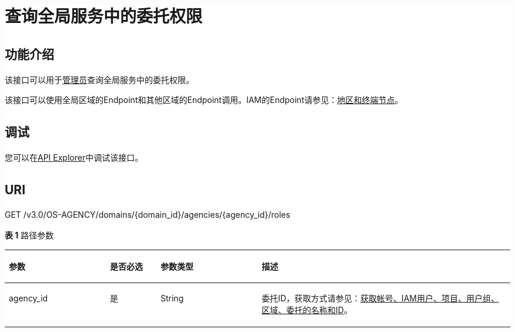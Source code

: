 # 查询全局服务中的委托权限<a name="iam_12_0006"></a>

## 功能介绍<a name="zh-cn_topic_0222594422_section1587416483556"></a>

该接口可以用于<u>[管理员](https://support.huaweicloud.com/usermanual-iam/iam_01_0001.html)</u><u></u>查询全局服务中的委托权限。

该接口可以使用全局区域的Endpoint和其他区域的Endpoint调用。IAM的Endpoint请参见：[地区和终端节点](https://developer.huaweicloud.com/endpoint?IAM)。

## 调试<a name="section69471301668"></a>

您可以在[API Explorer](https://apiexplorer.developer.huaweicloud.com/apiexplorer/doc?product=IAM&api=ListDomainPermissionsForAgency)中调试该接口。

## URI<a name="zh-cn_topic_0222594422_section2876104895511"></a>

GET /v3.0/OS-AGENCY/domains/\{domain\_id\}/agencies/\{agency\_id\}/roles

**表 1**  路径参数

<a name="zh-cn_topic_0222594422_table1487734811557"></a>
<table><thead align="left"><tr id="zh-cn_topic_0222594422_row12876448195512"><th class="cellrowborder" valign="top" width="20%" id="mcps1.2.5.1.1"><p id="zh-cn_topic_0222594422_p1787710482554"><a name="zh-cn_topic_0222594422_p1787710482554"></a><a name="zh-cn_topic_0222594422_p1787710482554"></a>参数</p>
</th>
<th class="cellrowborder" valign="top" width="10%" id="mcps1.2.5.1.2"><p id="zh-cn_topic_0222594422_p1487734817558"><a name="zh-cn_topic_0222594422_p1487734817558"></a><a name="zh-cn_topic_0222594422_p1487734817558"></a>是否必选</p>
</th>
<th class="cellrowborder" valign="top" width="20%" id="mcps1.2.5.1.3"><p id="zh-cn_topic_0222594422_p198781648195514"><a name="zh-cn_topic_0222594422_p198781648195514"></a><a name="zh-cn_topic_0222594422_p198781648195514"></a>参数类型</p>
</th>
<th class="cellrowborder" valign="top" width="50%" id="mcps1.2.5.1.4"><p id="zh-cn_topic_0222594422_p1187854815558"><a name="zh-cn_topic_0222594422_p1187854815558"></a><a name="zh-cn_topic_0222594422_p1187854815558"></a>描述</p>
</th>
</tr>
</thead>
<tbody><tr id="zh-cn_topic_0222594422_row2876104885513"><td class="cellrowborder" valign="top" width="20%" headers="mcps1.2.5.1.1 "><p id="zh-cn_topic_0222594422_p1487818480550"><a name="zh-cn_topic_0222594422_p1487818480550"></a><a name="zh-cn_topic_0222594422_p1487818480550"></a>agency_id</p>
</td>
<td class="cellrowborder" valign="top" width="10%" headers="mcps1.2.5.1.2 "><p id="zh-cn_topic_0222594422_p1787813489551"><a name="zh-cn_topic_0222594422_p1787813489551"></a><a name="zh-cn_topic_0222594422_p1787813489551"></a>是</p>
</td>
<td class="cellrowborder" valign="top" width="20%" headers="mcps1.2.5.1.3 "><p id="zh-cn_topic_0222594422_p1987917483551"><a name="zh-cn_topic_0222594422_p1987917483551"></a><a name="zh-cn_topic_0222594422_p1987917483551"></a>String</p>
</td>
<td class="cellrowborder" valign="top" width="50%" headers="mcps1.2.5.1.4 "><p id="zh-cn_topic_0222594422_p4879194812558"><a name="zh-cn_topic_0222594422_p4879194812558"></a><a name="zh-cn_topic_0222594422_p4879194812558"></a>委托ID，获取方式请参见：<a href="获取帐号-IAM用户-项目-用户组-区域-委托的名称和ID.md">获取帐号、IAM用户、项目、用户组、区域、委托的名称和ID</a>。</p>
</td>
</tr>